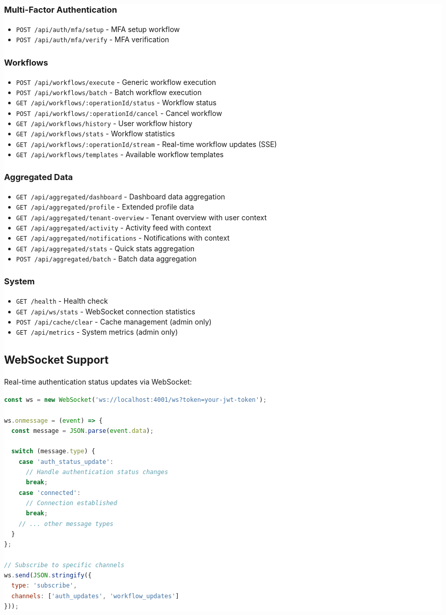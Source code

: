 ### Multi-Factor Authentication
- `POST /api/auth/mfa/setup` - MFA setup workflow
- `POST /api/auth/mfa/verify` - MFA verification

### Workflows
- `POST /api/workflows/execute` - Generic workflow execution
- `POST /api/workflows/batch` - Batch workflow execution
- `GET /api/workflows/:operationId/status` - Workflow status
- `POST /api/workflows/:operationId/cancel` - Cancel workflow
- `GET /api/workflows/history` - User workflow history
- `GET /api/workflows/stats` - Workflow statistics
- `GET /api/workflows/:operationId/stream` - Real-time workflow updates (SSE)
- `GET /api/workflows/templates` - Available workflow templates

### Aggregated Data
- `GET /api/aggregated/dashboard` - Dashboard data aggregation
- `GET /api/aggregated/profile` - Extended profile data
- `GET /api/aggregated/tenant-overview` - Tenant overview with user context
- `GET /api/aggregated/activity` - Activity feed with context
- `GET /api/aggregated/notifications` - Notifications with context
- `GET /api/aggregated/stats` - Quick stats aggregation
- `POST /api/aggregated/batch` - Batch data aggregation

### System
- `GET /health` - Health check
- `GET /api/ws/stats` - WebSocket connection statistics
- `POST /api/cache/clear` - Cache management (admin only)
- `GET /api/metrics` - System metrics (admin only)

## WebSocket Support

Real-time authentication status updates via WebSocket:

```javascript
const ws = new WebSocket('ws://localhost:4001/ws?token=your-jwt-token');

ws.onmessage = (event) => {
  const message = JSON.parse(event.data);
  
  switch (message.type) {
    case 'auth_status_update':
      // Handle authentication status changes
      break;
    case 'connected':
      // Connection established
      break;
    // ... other message types
  }
};

// Subscribe to specific channels
ws.send(JSON.stringify({
  type: 'subscribe',
  channels: ['auth_updates', 'workflow_updates']
}));
```
